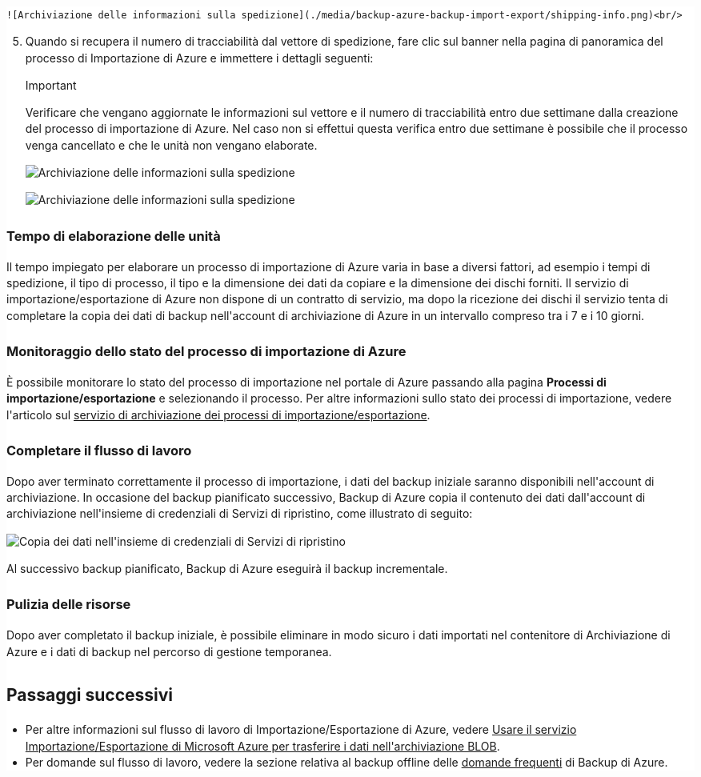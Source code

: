     ![Archiviazione delle informazioni sulla spedizione](./media/backup-azure-backup-import-export/shipping-info.png)<br/>

5. Quando si recupera il numero di tracciabilità dal vettore di spedizione, fare clic sul banner nella pagina di panoramica del processo di Importazione di Azure e immettere i dettagli seguenti:

   > [!IMPORTANT] 
   > Verificare che vengano aggiornate le informazioni sul vettore e il numero di tracciabilità entro due settimane dalla creazione del processo di importazione di Azure. Nel caso non si effettui questa verifica entro due settimane è possibile che il processo venga cancellato e che le unità non vengano elaborate.

   ![Archiviazione delle informazioni sulla spedizione](./media/backup-azure-backup-import-export/joboverview.png)<br/>

   ![Archiviazione delle informazioni sulla spedizione](./media/backup-azure-backup-import-export/tracking-info.png)

### <a name="time-to-process-the-drives"></a>Tempo di elaborazione delle unità 
Il tempo impiegato per elaborare un processo di importazione di Azure varia in base a diversi fattori, ad esempio i tempi di spedizione, il tipo di processo, il tipo e la dimensione dei dati da copiare e la dimensione dei dischi forniti. Il servizio di importazione/esportazione di Azure non dispone di un contratto di servizio, ma dopo la ricezione dei dischi il servizio tenta di completare la copia dei dati di backup nell'account di archiviazione di Azure in un intervallo compreso tra i 7 e i 10 giorni. 

### <a name="monitoring-azure-import-job-status"></a>Monitoraggio dello stato del processo di importazione di Azure
È possibile monitorare lo stato del processo di importazione nel portale di Azure passando alla pagina **Processi di importazione/esportazione** e selezionando il processo. Per altre informazioni sullo stato dei processi di importazione, vedere l'articolo sul [servizio di archiviazione dei processi di importazione/esportazione](../storage/common/storage-import-export-service.md).

### <a name="complete-the-workflow"></a>Completare il flusso di lavoro
Dopo aver terminato correttamente il processo di importazione, i dati del backup iniziale saranno disponibili nell'account di archiviazione. In occasione del backup pianificato successivo, Backup di Azure copia il contenuto dei dati dall'account di archiviazione nell'insieme di credenziali di Servizi di ripristino, come illustrato di seguito: 

   ![Copia dei dati nell'insieme di credenziali di Servizi di ripristino](./media/backup-azure-backup-import-export/copyingfromstorageaccounttoazurebackup.png)<br/>

Al successivo backup pianificato, Backup di Azure eseguirà il backup incrementale.

### <a name="cleaning-up-resources"></a>Pulizia delle risorse
Dopo aver completato il backup iniziale, è possibile eliminare in modo sicuro i dati importati nel contenitore di Archiviazione di Azure e i dati di backup nel percorso di gestione temporanea.

## <a name="next-steps"></a>Passaggi successivi
* Per altre informazioni sul flusso di lavoro di Importazione/Esportazione di Azure, vedere [Usare il servizio Importazione/Esportazione di Microsoft Azure per trasferire i dati nell'archiviazione BLOB](../storage/common/storage-import-export-service.md).
* Per domande sul flusso di lavoro, vedere la sezione relativa al backup offline delle [domande frequenti](backup-azure-backup-faq.md) di Backup di Azure.
